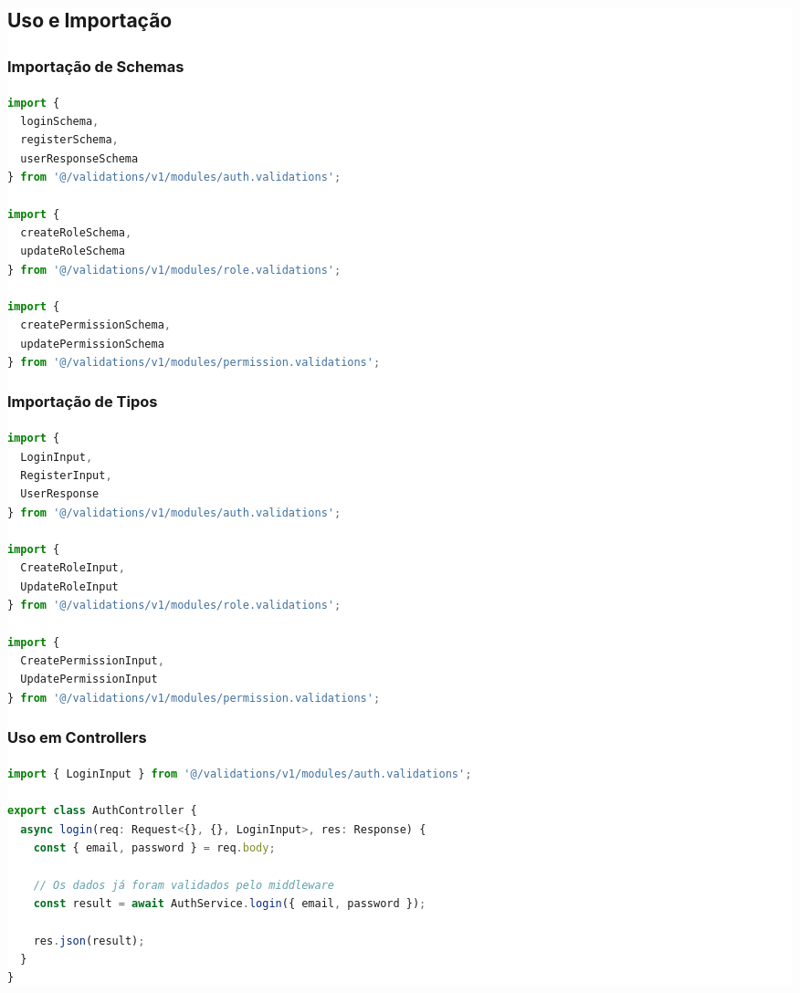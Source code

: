 ## Uso e Importação

### Importação de Schemas
```typescript
import { 
  loginSchema, 
  registerSchema,
  userResponseSchema 
} from '@/validations/v1/modules/auth.validations';

import { 
  createRoleSchema, 
  updateRoleSchema 
} from '@/validations/v1/modules/role.validations';

import { 
  createPermissionSchema, 
  updatePermissionSchema 
} from '@/validations/v1/modules/permission.validations';
```

### Importação de Tipos
```typescript
import { 
  LoginInput, 
  RegisterInput,
  UserResponse 
} from '@/validations/v1/modules/auth.validations';

import { 
  CreateRoleInput, 
  UpdateRoleInput 
} from '@/validations/v1/modules/role.validations';

import { 
  CreatePermissionInput, 
  UpdatePermissionInput 
} from '@/validations/v1/modules/permission.validations';
```

### Uso em Controllers
```typescript
import { LoginInput } from '@/validations/v1/modules/auth.validations';

export class AuthController {
  async login(req: Request<{}, {}, LoginInput>, res: Response) {
    const { email, password } = req.body;
    
    // Os dados já foram validados pelo middleware
    const result = await AuthService.login({ email, password });
    
    res.json(result);
  }
}
```

